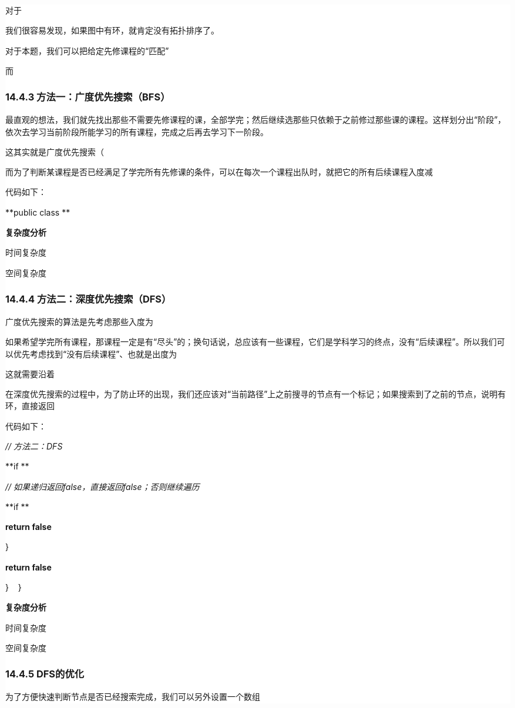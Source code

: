 对于

我们很容易发现，如果图中有环，就肯定没有拓扑排序了。

对于本题，我们可以把给定先修课程的“匹配”

而

### 14.4.3 方法一：广度优先搜索（BFS）

最直观的想法，我们就先找出那些不需要先修课程的课，全部学完；然后继续选那些只依赖于之前修过那些课的课程。这样划分出“阶段”，依次去学习当前阶段所能学习的所有课程，完成之后再去学习下一阶段。

这其实就是广度优先搜索（

而为了判断某课程是否已经满足了学完所有先修课的条件，可以在每次一个课程出队时，就把它的所有后续课程入度减

代码如下：

**public class **

**复杂度分析**

时间复杂度

空间复杂度

### 14.4.4 方法二：深度优先搜索（DFS）

广度优先搜索的算法是先考虑那些入度为

如果希望学完所有课程，那课程一定是有“尽头”的；换句话说，总应该有一些课程，它们是学科学习的终点，没有“后续课程”。所以我们可以优先考虑找到“没有后续课程”、也就是出度为

这就需要沿着

在深度优先搜索的过程中，为了防止环的出现，我们还应该对“当前路径”上之前搜寻的节点有一个标记；如果搜索到了之前的节点，说明有环，直接返回

代码如下：

*// 方法二：DFS*

**if **

*// 如果递归返回false，直接返回false；否则继续遍历*

**if **

**return false**

} 

**return false**

}    }    

**复杂度分析**

时间复杂度

空间复杂度

### 14.4.5 DFS的优化

为了方便快速判断节点是否已经搜索完成，我们可以另外设置一个数组
